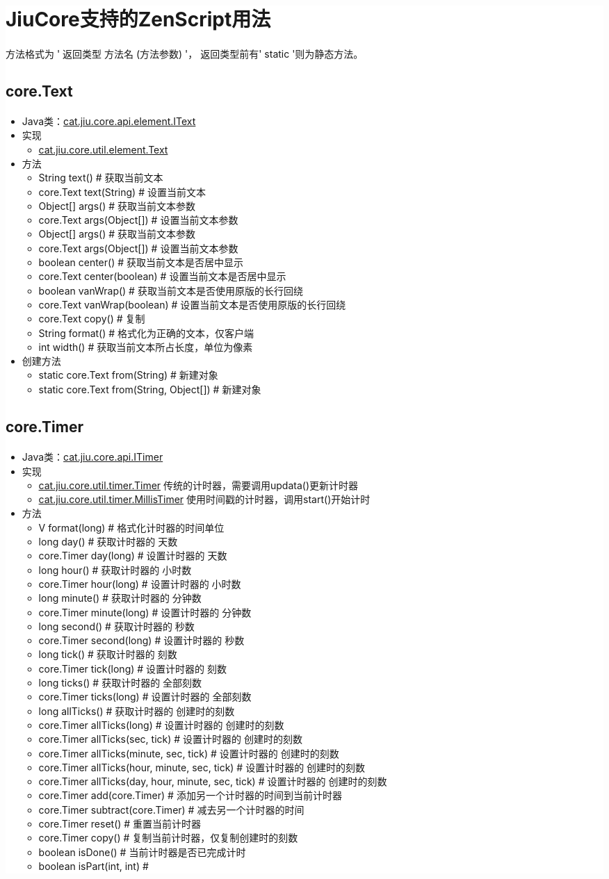 # JiuCore支持的ZenScript用法
方法格式为 ' 返回类型 方法名 (方法参数) '， 返回类型前有' static '则为静态方法。

## core.Text
* Java类：[cat.jiu.core.api.element.IText](https://github.com/SmallJiu/JiuCore/blob/1.12.2/src/main/java/cat/jiu/core/api/element/IText.java)
* 实现
  * [cat.jiu.core.util.element.Text](https://github.com/SmallJiu/JiuCore/blob/1.12.2/src/main/java/cat/jiu/core/util/element/Text.java)
* 方法
  * String text() # 获取当前文本
  * core.Text text(String) # 设置当前文本
  * Object[] args() # 获取当前文本参数
  * core.Text args(Object[]) # 设置当前文本参数
  * Object[] args() # 获取当前文本参数
  * core.Text args(Object[]) # 设置当前文本参数
  * boolean center() # 获取当前文本是否居中显示
  * core.Text center(boolean) # 设置当前文本是否居中显示
  * boolean vanWrap() # 获取当前文本是否使用原版的长行回绕
  * core.Text vanWrap(boolean) # 设置当前文本是否使用原版的长行回绕
  * core.Text copy() # 复制
  * String format() # 格式化为正确的文本，仅客户端
  * int width() # 获取当前文本所占长度，单位为像素
* 创建方法
  * static core.Text from(String) # 新建对象
  * static core.Text from(String, Object[]) # 新建对象

## core.Timer
* Java类：[cat.jiu.core.api.ITimer](https://github.com/SmallJiu/JiuCore/blob/1.12.2/src/main/java/cat/jiu/core/api/ITimer.java)
* 实现
  * [cat.jiu.core.util.timer.Timer](https://github.com/SmallJiu/JiuCore/blob/1.12.2/src/main/java/cat/jiu/core/util/timer/Timer.java) 传统的计时器，需要调用updata()更新计时器
  * [cat.jiu.core.util.timer.MillisTimer](https://github.com/SmallJiu/JiuCore/blob/1.12.2/src/main/java/cat/jiu/core/util/timer/MillisTimer.java) 使用时间戳的计时器，调用start()开始计时
* 方法
  * V format(long) # 格式化计时器的时间单位
  * long day() # 获取计时器的 天数
  * core.Timer day(long) # 设置计时器的 天数
  * long hour() # 获取计时器的 小时数
  * core.Timer hour(long) # 设置计时器的 小时数
  * long minute() # 获取计时器的 分钟数
  * core.Timer minute(long) # 设置计时器的 分钟数
  * long second() # 获取计时器的 秒数
  * core.Timer second(long) # 设置计时器的 秒数
  * long tick() # 获取计时器的 刻数
  * core.Timer tick(long) # 设置计时器的 刻数
  * long ticks() # 获取计时器的 全部刻数
  * core.Timer ticks(long) # 设置计时器的 全部刻数
  * long allTicks() # 获取计时器的 创建时的刻数
  * core.Timer allTicks(long) # 设置计时器的 创建时的刻数
  * core.Timer allTicks(sec, tick) # 设置计时器的 创建时的刻数
  * core.Timer allTicks(minute, sec, tick) # 设置计时器的 创建时的刻数
  * core.Timer allTicks(hour, minute, sec, tick) # 设置计时器的 创建时的刻数
  * core.Timer allTicks(day, hour, minute, sec, tick) # 设置计时器的 创建时的刻数
  * core.Timer add(core.Timer) # 添加另一个计时器的时间到当前计时器
  * core.Timer subtract(core.Timer) # 减去另一个计时器的时间
  * core.Timer reset() # 重置当前计时器
  * core.Timer copy() # 复制当前计时器，仅复制创建时的刻数
  * boolean isDone() # 当前计时器是否已完成计时
  * boolean isPart(int, int) #